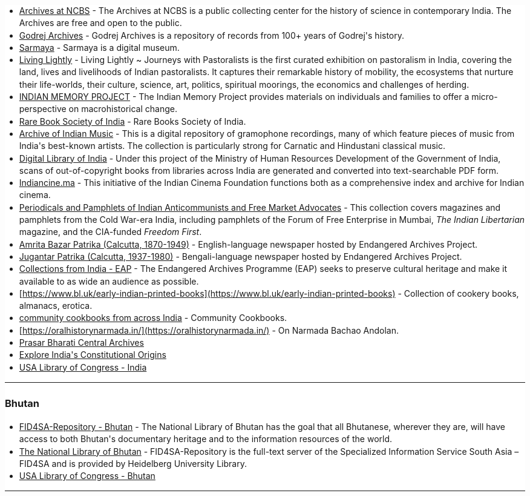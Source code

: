 * [Archives at NCBS](http://catalogue.archives.ncbs.res.in/repositories/resources) - The Archives at NCBS is a public collecting center for the history of science in contemporary India. The Archives are free and open to the public.
* [Godrej Archives](https://archives.godrej.com/our-collection) - Godrej Archives is a repository of records from 100+ years of Godrej's history.
* [Sarmaya](https://sarmaya.in/?s=&id=8932) - Sarmaya is a digital museum.
* [Living Lightly](https://livinglightly.in/) - Living Lightly ~ Journeys with Pastoralists is the first curated exhibition on pastoralism in India, covering the land, lives and livelihoods of Indian pastoralists. It captures their remarkable history of mobility, the ecosystems that nurture their life-worlds, their culture, science, art, politics, spiritual moorings, the economics and challenges of herding.
* [INDIAN MEMORY PROJECT](https://www.indianmemoryproject.com/) - The Indian Memory Project provides materials on individuals and families to offer a micro-perspective on macrohistorical change.
* [Rare Book Society of India](https://www.rarebooksocietyofindia.org/) - Rare Books Society of India.
* [Archive of Indian Music](https://archiveofindianmusic.org/) - This is a digital repository of gramophone recordings, many of which feature pieces of music from India's best-known artists. The collection is particularly strong for Carnatic and Hindustani classical music.
* [Digital Library of India](https://ndl.iitkgp.ac.in/) - Under this project of the Ministry of Human Resources Development of the Government of India, scans of out-of-copyright books from libraries across India are generated and converted into text-searchable PDF form.
* [Indiancine.ma](https://indiancine.ma/) - This initiative of the Indian Cinema Foundation functions both as a comprehensive index and archive for Indian cinema.
* [Periodicals and Pamphlets of Indian Anticommunists and Free Market Advocates](https://indianliberals.in/periodicals/) - This collection covers magazines and pamphlets from the Cold War-era India, including pamphlets of the Forum of Free Enterprise in Mumbai, _The Indian Libertarian_ magazine, and the CIA-funded _Freedom First_.
* [Amrita Bazar Patrika (Calcutta, 1870-1949)](https://eap.bl.uk/collection/EAP262-1-1) - English-language newspaper hosted by Endangered Archives Project.
* [Jugantar Patrika (Calcutta, 1937-1980)](https://eap.bl.uk/collection/EAP262-1-2) - Bengali-language newspaper hosted by Endangered Archives Project.
* [Collections from India - EAP](http://eap.bl.uk/search?f%5B0%5D=places%3AIndia%2C%20Asia&f%5B1%5D=type%3ACollection) - The Endangered Archives Programme (EAP) seeks to preserve cultural heritage and make it available to as wide an audience as possible.
* [https://www.bl.uk/early-indian-printed-books](https://www.bl.uk/early-indian-printed-books) - Collection of cookery books, almanacs, erotica.
* [community cookbooks from across India](https://communitycookbooks.wixsite.com/website) - Community Cookbooks.
* [https://oralhistorynarmada.in/](https://oralhistorynarmada.in/) - On Narmada Bachao Andolan.
* [Prasar Bharati Central Archives](https://www.youtube.com/@DDARCHIVES)
* [Explore India's Constitutional Origins](https://www.constitutionofindia.net)
* [USA Library of Congress - India](https://www.loc.gov/search/?q=india&fa=access-restricted%3Afalse&st=list&c=150)
---

### Bhutan

* [FID4SA-Repository - Bhutan](https://fid4sa-repository.ub.uni-heidelberg.de/view/laender/L12/) - The National Library of Bhutan has the goal that all Bhutanese, wherever they are, will have access to both Bhutan's documentary heritage and to the information resources of the world.
* [The National Library of Bhutan](http://220.158.236.131/) - FID4SA-Repository is the full-text server of the Specialized Information Service South Asia – FID4SA and is provided by Heidelberg University Library.
* [USA Library of Congress - Bhutan](https://www.loc.gov/search/?q=bhutan&fa=access-restricted%3Afalse&st=list&c=150)

---